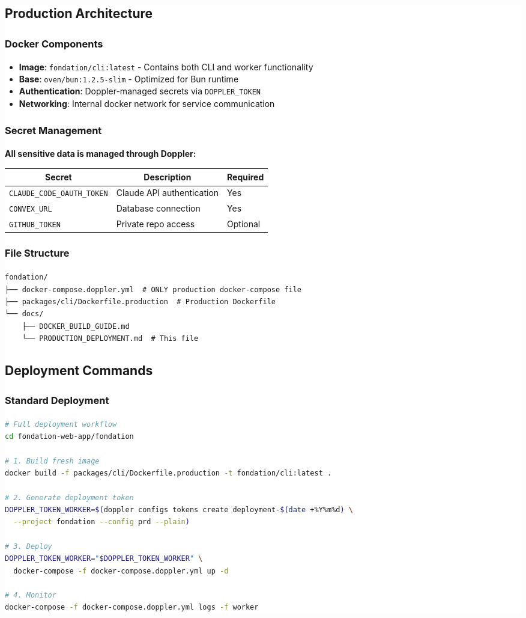## Production Architecture

### Docker Components

- **Image**: `fondation/cli:latest` - Contains both CLI and worker functionality
- **Base**: `oven/bun:1.2.5-slim` - Optimized for Bun runtime
- **Authentication**: Doppler-managed secrets via `DOPPLER_TOKEN`
- **Networking**: Internal docker network for service communication

### Secret Management

**All sensitive data is managed through Doppler:**

| Secret | Description | Required |
|--------|-------------|----------|
| `CLAUDE_CODE_OAUTH_TOKEN` | Claude API authentication | Yes |
| `CONVEX_URL` | Database connection | Yes |
| `GITHUB_TOKEN` | Private repo access | Optional |

### File Structure

```
fondation/
├── docker-compose.doppler.yml  # ONLY production docker-compose file
├── packages/cli/Dockerfile.production  # Production Dockerfile
└── docs/
    ├── DOCKER_BUILD_GUIDE.md
    └── PRODUCTION_DEPLOYMENT.md  # This file
```

## Deployment Commands

### Standard Deployment

```bash
# Full deployment workflow
cd fondation-web-app/fondation

# 1. Build fresh image
docker build -f packages/cli/Dockerfile.production -t fondation/cli:latest .

# 2. Generate deployment token
DOPPLER_TOKEN_WORKER=$(doppler configs tokens create deployment-$(date +%Y%m%d) \
  --project fondation --config prd --plain)

# 3. Deploy
DOPPLER_TOKEN_WORKER="$DOPPLER_TOKEN_WORKER" \
  docker-compose -f docker-compose.doppler.yml up -d

# 4. Monitor
docker-compose -f docker-compose.doppler.yml logs -f worker
```
